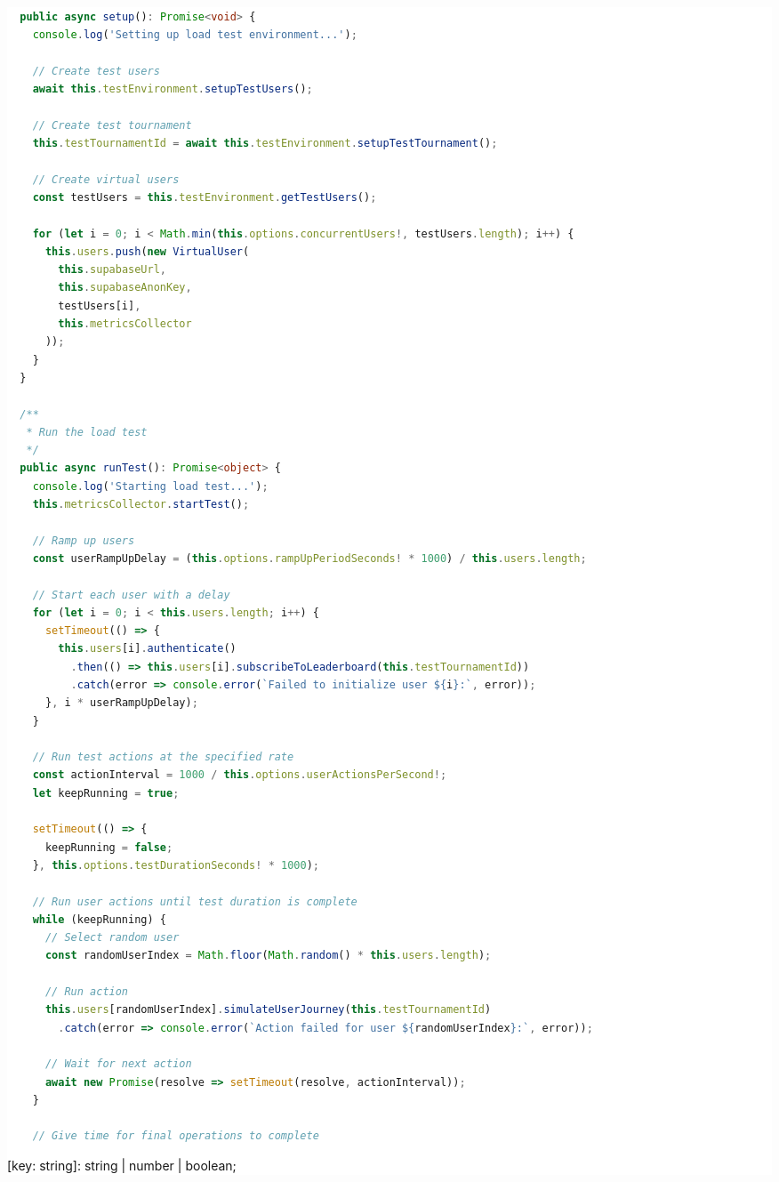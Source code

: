 ```typescript
  public async setup(): Promise<void> {
    console.log('Setting up load test environment...');
    
    // Create test users
    await this.testEnvironment.setupTestUsers();
    
    // Create test tournament
    this.testTournamentId = await this.testEnvironment.setupTestTournament();
    
    // Create virtual users
    const testUsers = this.testEnvironment.getTestUsers();
    
    for (let i = 0; i < Math.min(this.options.concurrentUsers!, testUsers.length); i++) {
      this.users.push(new VirtualUser(
        this.supabaseUrl,
        this.supabaseAnonKey,
        testUsers[i],
        this.metricsCollector
      ));
    }
  }
  
  /**
   * Run the load test
   */
  public async runTest(): Promise<object> {
    console.log('Starting load test...');
    this.metricsCollector.startTest();
    
    // Ramp up users
    const userRampUpDelay = (this.options.rampUpPeriodSeconds! * 1000) / this.users.length;
    
    // Start each user with a delay
    for (let i = 0; i < this.users.length; i++) {
      setTimeout(() => {
        this.users[i].authenticate()
          .then(() => this.users[i].subscribeToLeaderboard(this.testTournamentId))
          .catch(error => console.error(`Failed to initialize user ${i}:`, error));
      }, i * userRampUpDelay);
    }
    
    // Run test actions at the specified rate
    const actionInterval = 1000 / this.options.userActionsPerSecond!;
    let keepRunning = true;
    
    setTimeout(() => {
      keepRunning = false;
    }, this.options.testDurationSeconds! * 1000);
    
    // Run user actions until test duration is complete
    while (keepRunning) {
      // Select random user
      const randomUserIndex = Math.floor(Math.random() * this.users.length);
      
      // Run action
      this.users[randomUserIndex].simulateUserJourney(this.testTournamentId)
        .catch(error => console.error(`Action failed for user ${randomUserIndex}:`, error));
      
      // Wait for next action
      await new Promise(resolve => setTimeout(resolve, actionInterval));
    }
    
    // Give time for final operations to complete
```

  [key: string]: string | number | boolean;